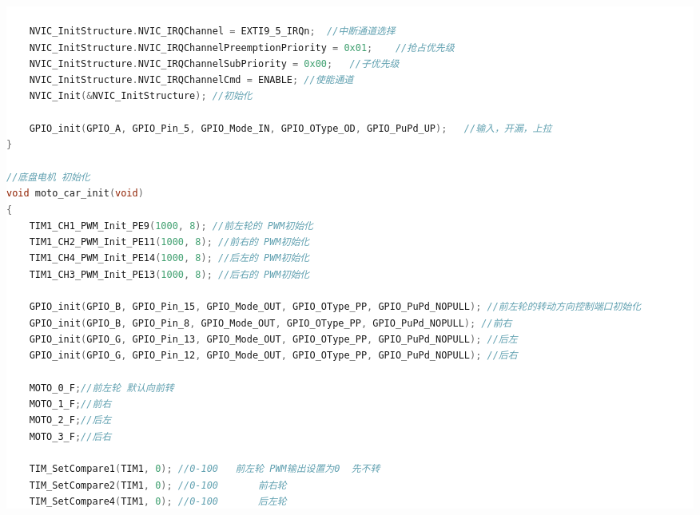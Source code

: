 ```cpp

    NVIC_InitStructure.NVIC_IRQChannel = EXTI9_5_IRQn;	//中断通道选择
    NVIC_InitStructure.NVIC_IRQChannelPreemptionPriority = 0x01;	//抢占优先级
    NVIC_InitStructure.NVIC_IRQChannelSubPriority = 0x00;	//子优先级
    NVIC_InitStructure.NVIC_IRQChannelCmd = ENABLE;	//使能通道
    NVIC_Init(&NVIC_InitStructure);	//初始化

    GPIO_init(GPIO_A, GPIO_Pin_5, GPIO_Mode_IN, GPIO_OType_OD, GPIO_PuPd_UP);	//输入，开漏，上拉
}

//底盘电机 初始化
void moto_car_init(void)
{
    TIM1_CH1_PWM_Init_PE9(1000, 8); //前左轮的 PWM初始化
    TIM1_CH2_PWM_Init_PE11(1000, 8); //前右的 PWM初始化
    TIM1_CH4_PWM_Init_PE14(1000, 8); //后左的 PWM初始化
    TIM1_CH3_PWM_Init_PE13(1000, 8); //后右的 PWM初始化

    GPIO_init(GPIO_B, GPIO_Pin_15, GPIO_Mode_OUT, GPIO_OType_PP, GPIO_PuPd_NOPULL); //前左轮的转动方向控制端口初始化
    GPIO_init(GPIO_B, GPIO_Pin_8, GPIO_Mode_OUT, GPIO_OType_PP, GPIO_PuPd_NOPULL); //前右
    GPIO_init(GPIO_G, GPIO_Pin_13, GPIO_Mode_OUT, GPIO_OType_PP, GPIO_PuPd_NOPULL); //后左
    GPIO_init(GPIO_G, GPIO_Pin_12, GPIO_Mode_OUT, GPIO_OType_PP, GPIO_PuPd_NOPULL); //后右

    MOTO_0_F;//前左轮 默认向前转
    MOTO_1_F;//前右
    MOTO_2_F;//后左
    MOTO_3_F;//后右

    TIM_SetCompare1(TIM1, 0); //0-100   前左轮 PWM输出设置为0  先不转
    TIM_SetCompare2(TIM1, 0); //0-100		前右轮
    TIM_SetCompare4(TIM1, 0); //0-100		后左轮
